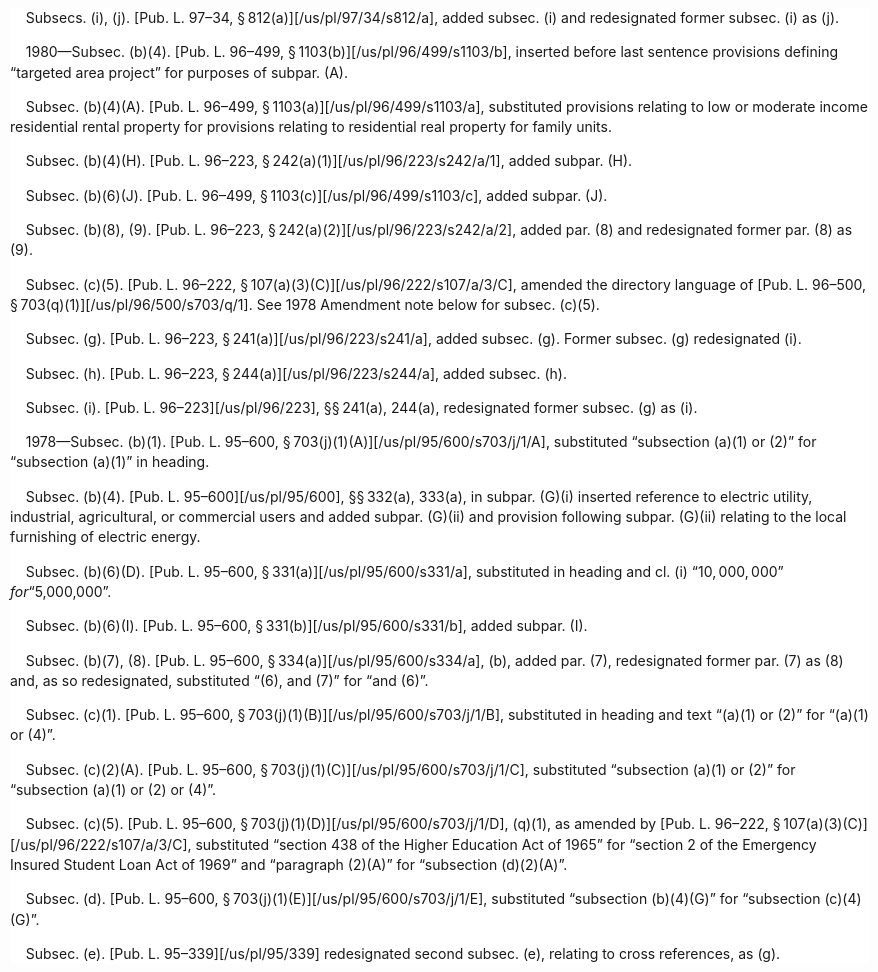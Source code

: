     Subsecs. (i), (j). [Pub. L. 97–34, § 812(a)][/us/pl/97/34/s812/a], added subsec. (i) and redesignated former subsec. (i) as (j).

    1980—Subsec. (b)(4). [Pub. L. 96–499, § 1103(b)][/us/pl/96/499/s1103/b], inserted before last sentence provisions defining “targeted area project” for purposes of subpar. (A).

    Subsec. (b)(4)(A). [Pub. L. 96–499, § 1103(a)][/us/pl/96/499/s1103/a], substituted provisions relating to low or moderate income residential rental property for provisions relating to residential real property for family units.

    Subsec. (b)(4)(H). [Pub. L. 96–223, § 242(a)(1)][/us/pl/96/223/s242/a/1], added subpar. (H).

    Subsec. (b)(6)(J). [Pub. L. 96–499, § 1103(c)][/us/pl/96/499/s1103/c], added subpar. (J).

    Subsec. (b)(8), (9). [Pub. L. 96–223, § 242(a)(2)][/us/pl/96/223/s242/a/2], added par. (8) and redesignated former par. (8) as (9).

    Subsec. (c)(5). [Pub. L. 96–222, § 107(a)(3)(C)][/us/pl/96/222/s107/a/3/C], amended the directory language of [Pub. L. 96–500, § 703(q)(1)][/us/pl/96/500/s703/q/1]. See 1978 Amendment note below for subsec. (c)(5).

    Subsec. (g). [Pub. L. 96–223, § 241(a)][/us/pl/96/223/s241/a], added subsec. (g). Former subsec. (g) redesignated (i).

    Subsec. (h). [Pub. L. 96–223, § 244(a)][/us/pl/96/223/s244/a], added subsec. (h).

    Subsec. (i). [Pub. L. 96–223][/us/pl/96/223], §§ 241(a), 244(a), redesignated former subsec. (g) as (i).

    1978—Subsec. (b)(1). [Pub. L. 95–600, § 703(j)(1)(A)][/us/pl/95/600/s703/j/1/A], substituted “subsection (a)(1) or (2)” for “subsection (a)(1)” in heading.

    Subsec. (b)(4). [Pub. L. 95–600][/us/pl/95/600], §§ 332(a), 333(a), in subpar. (G)(i) inserted reference to electric utility, industrial, agricultural, or commercial users and added subpar. (G)(ii) and provision following subpar. (G)(ii) relating to the local furnishing of electric energy.

    Subsec. (b)(6)(D). [Pub. L. 95–600, § 331(a)][/us/pl/95/600/s331/a], substituted in heading and cl. (i) “$10,000,000” for “$5,000,000”.

    Subsec. (b)(6)(I). [Pub. L. 95–600, § 331(b)][/us/pl/95/600/s331/b], added subpar. (I).

    Subsec. (b)(7), (8). [Pub. L. 95–600, § 334(a)][/us/pl/95/600/s334/a], (b), added par. (7), redesignated former par. (7) as (8) and, as so redesignated, substituted “(6), and (7)” for “and (6)”.

    Subsec. (c)(1). [Pub. L. 95–600, § 703(j)(1)(B)][/us/pl/95/600/s703/j/1/B], substituted in heading and text “(a)(1) or (2)” for “(a)(1) or (4)”.

    Subsec. (c)(2)(A). [Pub. L. 95–600, § 703(j)(1)(C)][/us/pl/95/600/s703/j/1/C], substituted “subsection (a)(1) or (2)” for “subsection (a)(1) or (2) or (4)”.

    Subsec. (c)(5). [Pub. L. 95–600, § 703(j)(1)(D)][/us/pl/95/600/s703/j/1/D], (q)(1), as amended by [Pub. L. 96–222, § 107(a)(3)(C)][/us/pl/96/222/s107/a/3/C], substituted “section 438 of the Higher Education Act of 1965” for “section 2 of the Emergency Insured Student Loan Act of 1969” and “paragraph (2)(A)” for “subsection (d)(2)(A)”.

    Subsec. (d). [Pub. L. 95–600, § 703(j)(1)(E)][/us/pl/95/600/s703/j/1/E], substituted “subsection (b)(4)(G)” for “subsection (c)(4)(G)”.

    Subsec. (e). [Pub. L. 95–339][/us/pl/95/339] redesignated second subsec. (e), relating to cross references, as (g).
